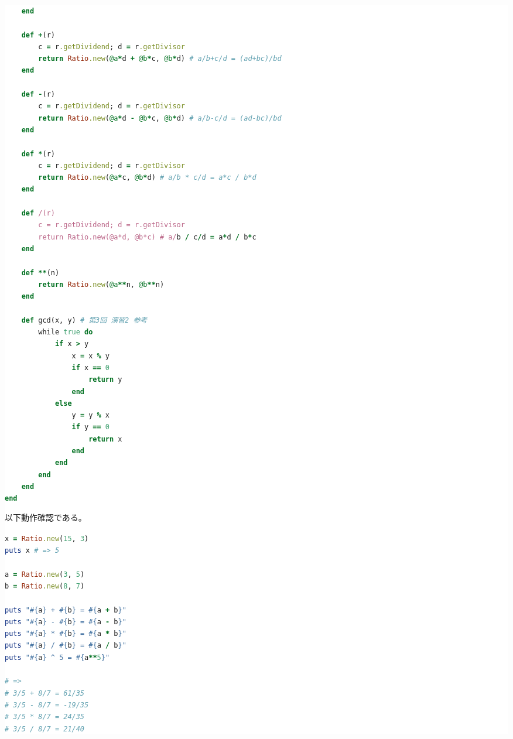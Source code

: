 ```ruby
	end

	def +(r)
		c = r.getDividend; d = r.getDivisor
		return Ratio.new(@a*d + @b*c, @b*d) # a/b+c/d = (ad+bc)/bd
	end

	def -(r)
		c = r.getDividend; d = r.getDivisor
		return Ratio.new(@a*d - @b*c, @b*d) # a/b-c/d = (ad-bc)/bd
	end

	def *(r)
		c = r.getDividend; d = r.getDivisor
		return Ratio.new(@a*c, @b*d) # a/b * c/d = a*c / b*d
	end

	def /(r)
		c = r.getDividend; d = r.getDivisor
		return Ratio.new(@a*d, @b*c) # a/b / c/d = a*d / b*c
	end

	def **(n)
		return Ratio.new(@a**n, @b**n)
	end

	def gcd(x, y) # 第3回 演習2 参考
		while true do
			if x > y
				x = x % y
				if x == 0
					return y
				end
			else
				y = y % x
				if y == 0
					return x
				end
			end
		end
	end
end
```

以下動作確認である。

```ruby
x = Ratio.new(15, 3)
puts x # => 5

a = Ratio.new(3, 5)
b = Ratio.new(8, 7)

puts "#{a} + #{b} = #{a + b}"
puts "#{a} - #{b} = #{a - b}"
puts "#{a} * #{b} = #{a * b}"
puts "#{a} / #{b} = #{a / b}"
puts "#{a} ^ 5 = #{a**5}"

# =>
# 3/5 + 8/7 = 61/35
# 3/5 - 8/7 = -19/35
# 3/5 * 8/7 = 24/35
# 3/5 / 8/7 = 21/40
```